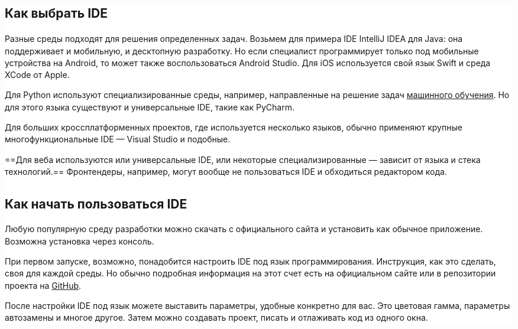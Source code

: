 ## Как выбрать IDE

Разные среды подходят для решения определенных задач. Возьмем для примера IDE IntelliJ IDEA для Java: она поддерживает и мобильную, и десктопную разработку. Но если специалист программирует только под мобильные устройства на Android, то может также воспользоваться Android Studio. Для iOS используется свой язык Swift и среда XCode от Apple.

Для Python используют специализированные среды, например, направленные на решение задач [машинного обучения](https://blog.skillfactory.ru/glossary/mashinnoe-obuchenie/). Но для этого языка существуют и универсальные IDE, такие как PyCharm.

Для больших кроссплатформенных проектов, где используется несколько языков, обычно применяют крупные многофункциональные IDE — Visual Studio и подобные.

==Для веба используются или универсальные IDE, или некоторые специализированные — зависит от языка и стека технологий.== Фронтендеры, например, могут вообще не пользоваться IDE и обходиться редактором кода.

## Как начать пользоваться IDE

Любую популярную среду разработки можно скачать с официального сайта и установить как обычное приложение. Возможна установка через консоль.

При первом запуске, возможно, понадобится настроить IDE под язык программирования. Инструкция, как это сделать, своя для каждой среды. Но обычно подробная информация на этот счет есть на официальном сайте или в репозитории проекта на [GitHub](https://blog.skillfactory.ru/glossary/github/).

После настройки IDE под язык можете выставить параметры, удобные конкретно для вас. Это цветовая гамма, параметры автозамены и многое другое. Затем можно создавать проект, писать и отлаживать код из одного окна.